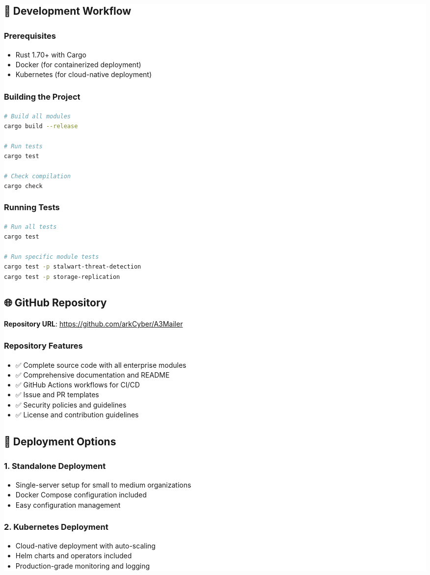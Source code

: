## 🔧 Development Workflow

### Prerequisites
- Rust 1.70+ with Cargo
- Docker (for containerized deployment)
- Kubernetes (for cloud-native deployment)

### Building the Project
```bash
# Build all modules
cargo build --release

# Run tests
cargo test

# Check compilation
cargo check
```

### Running Tests
```bash
# Run all tests
cargo test

# Run specific module tests
cargo test -p stalwart-threat-detection
cargo test -p storage-replication
```

## 🌐 GitHub Repository

**Repository URL**: https://github.com/arkCyber/A3Mailer

### Repository Features
- ✅ Complete source code with all enterprise modules
- ✅ Comprehensive documentation and README
- ✅ GitHub Actions workflows for CI/CD
- ✅ Issue and PR templates
- ✅ Security policies and guidelines
- ✅ License and contribution guidelines

## 🚀 Deployment Options

### 1. Standalone Deployment
- Single-server setup for small to medium organizations
- Docker Compose configuration included
- Easy configuration management

### 2. Kubernetes Deployment
- Cloud-native deployment with auto-scaling
- Helm charts and operators included
- Production-grade monitoring and logging

